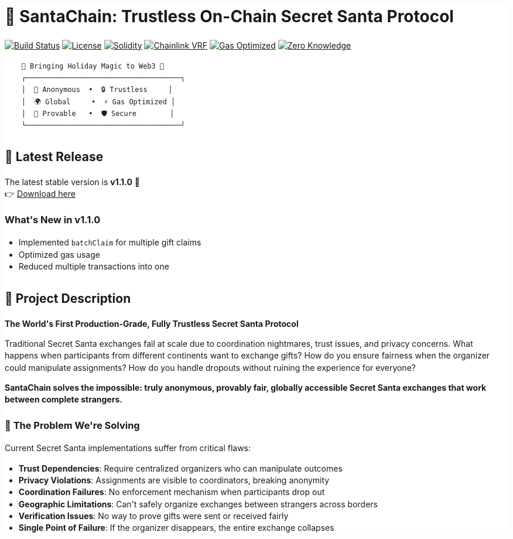 # 🎅 SantaChain: Trustless On-Chain Secret Santa Protocol

[![Build Status](https://img.shields.io/badge/build-passing-brightgreen.svg?style=for-the-badge)](https://github.com/yourusername/santachain)
[![License](https://img.shields.io/badge/license-MIT-blue.svg?style=for-the-badge)](https://opensource.org/licenses/MIT)
[![Solidity](https://img.shields.io/badge/solidity-0.8.26-red.svg?style=for-the-badge)](https://soliditylang.org/)
[![Chainlink VRF](https://img.shields.io/badge/Chainlink-VRF_v2.5-375BD2.svg?style=for-the-badge)](https://docs.chain.link/vrf)
[![Gas Optimized](https://img.shields.io/badge/Gas-Optimized-yellow.svg?style=for-the-badge)](#gas-optimization)
[![Zero Knowledge](https://img.shields.io/badge/ZK-Privacy_Enabled-purple.svg?style=for-the-badge)](#privacy-features)

```
    🎄 Bringing Holiday Magic to Web3 🎄
    ┌─────────────────────────────────────┐
    │  🎁 Anonymous  •  🔒 Trustless     │
    │  🌍 Global     •  ⚡ Gas Optimized │
    │  🎲 Provable   •  🛡️ Secure        │
    └─────────────────────────────────────┘
```
## 📌 Latest Release
The latest stable version is **v1.1.0** 🎉  
👉 [Download here](https://github.com/Anuj7411/SantaChain-Trustless-On-Chain-Secret-Santa-Protocol/releases/tag/v1.1.0)

### What's New in v1.1.0
- Implemented `batchClaim` for multiple gift claims
- Optimized gas usage
- Reduced multiple transactions into one

## 🌟 Project Description

**The World's First Production-Grade, Fully Trustless Secret Santa Protocol**

Traditional Secret Santa exchanges fail at scale due to coordination nightmares, trust issues, and privacy concerns. What happens when participants from different continents want to exchange gifts? How do you ensure fairness when the organizer could manipulate assignments? How do you handle dropouts without ruining the experience for everyone?

**SantaChain solves the impossible: truly anonymous, provably fair, globally accessible Secret Santa exchanges that work between complete strangers.**

### 🎯 **The Problem We're Solving**

Current Secret Santa implementations suffer from critical flaws:
- **Trust Dependencies**: Require centralized organizers who can manipulate outcomes
- **Privacy Violations**: Assignments are visible to coordinators, breaking anonymity  
- **Coordination Failures**: No enforcement mechanism when participants drop out
- **Geographic Limitations**: Can't safely organize exchanges between strangers across borders
- **Verification Issues**: No way to prove gifts were sent or received fairly
- **Single Point of Failure**: If the organizer disappears, the entire exchange collapses
